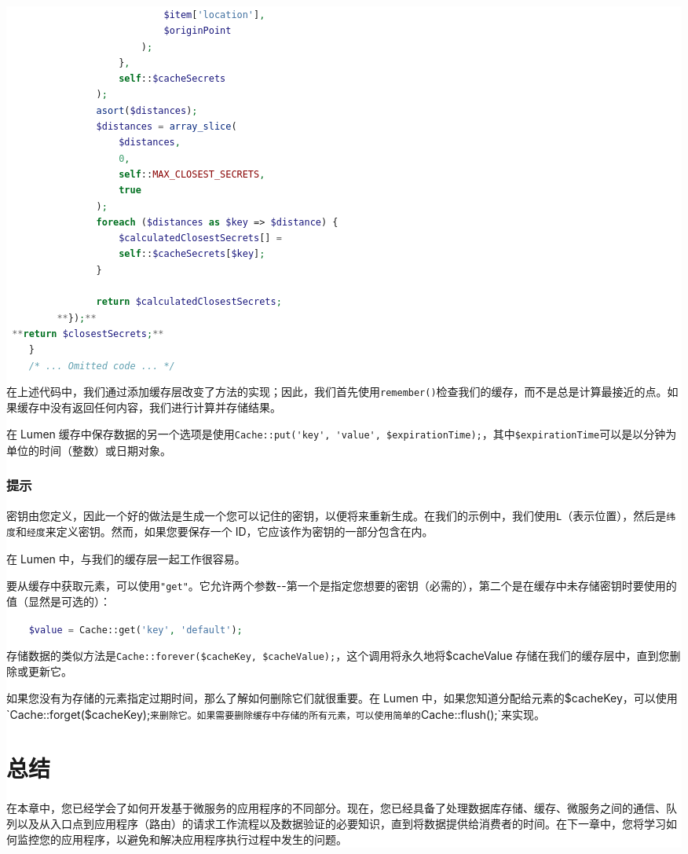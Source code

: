 ```php
                            $item['location'], 
                            $originPoint
                        );
                    }, 
                    self::$cacheSecrets
                );
                asort($distances);
                $distances = array_slice(
                    $distances, 
                    0,
                    self::MAX_CLOSEST_SECRETS, 
                    true
                );
                foreach ($distances as $key => $distance) {
                    $calculatedClosestSecrets[] = 
                    self::$cacheSecrets[$key];
                }

                return $calculatedClosestSecrets;
         **});**
 **return $closestSecrets;**
    }
    /* ... Omitted code ... */
```

在上述代码中，我们通过添加缓存层改变了方法的实现；因此，我们首先使用`remember()`检查我们的缓存，而不是总是计算最接近的点。如果缓存中没有返回任何内容，我们进行计算并存储结果。

在 Lumen 缓存中保存数据的另一个选项是使用`Cache::put('key', 'value', $expirationTime);`，其中`$expirationTime`可以是以分钟为单位的时间（整数）或日期对象。

### 提示

密钥由您定义，因此一个好的做法是生成一个您可以记住的密钥，以便将来重新生成。在我们的示例中，我们使用`L`（表示位置），然后是`纬度`和`经度`来定义密钥。然而，如果您要保存一个 ID，它应该作为密钥的一部分包含在内。

在 Lumen 中，与我们的缓存层一起工作很容易。

要从缓存中获取元素，可以使用`"get"`。它允许两个参数--第一个是指定您想要的密钥（必需的），第二个是在缓存中未存储密钥时要使用的值（显然是可选的）：

```php
    $value = Cache::get('key', 'default');
```

存储数据的类似方法是`Cache::forever($cacheKey, $cacheValue);`，这个调用将永久地将$cacheValue 存储在我们的缓存层中，直到您删除或更新它。

如果您没有为存储的元素指定过期时间，那么了解如何删除它们就很重要。在 Lumen 中，如果您知道分配给元素的$cacheKey，可以使用`Cache::forget($cacheKey);`来删除它。如果需要删除缓存中存储的所有元素，可以使用简单的`Cache::flush();`来实现。

# 总结

在本章中，您已经学会了如何开发基于微服务的应用程序的不同部分。现在，您已经具备了处理数据库存储、缓存、微服务之间的通信、队列以及从入口点到应用程序（路由）的请求工作流程以及数据验证的必要知识，直到将数据提供给消费者的时间。在下一章中，您将学习如何监控您的应用程序，以避免和解决应用程序执行过程中发生的问题。
